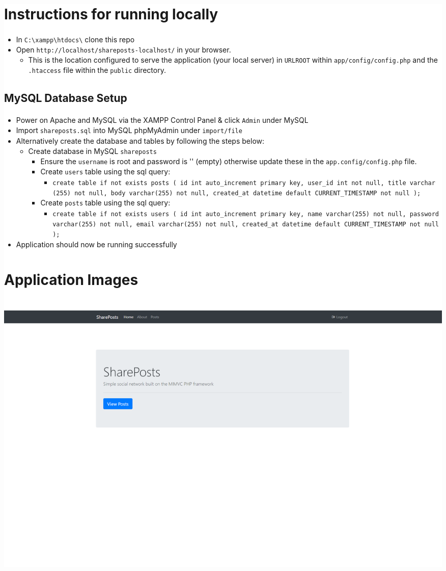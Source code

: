 # Instructions for running locally

- In `C:\xampp\htdocs\` clone this repo
- Open `http://localhost/shareposts-localhost/` in your browser.
  - This is the location configured to serve the application (your local server) in `URLROOT` within `app/config/config.php` and the `.htaccess` file within the `public` directory.

## MySQL Database Setup

- Power on Apache and MySQL via the XAMPP Control Panel & click `Admin` under MySQL
- Import `shareposts.sql` into MySQL phpMyAdmin under `import/file`
- Alternatively create the database and tables by following the steps below:
  - Create database in MySQL `shareposts`
    - Ensure the `username` is root and password is '' (empty) otherwise update these in the `app.config/config.php` file.
    - Create `users` table using the sql query:
      - `create table if not exists posts ( id int auto_increment primary key, user_id int not null, title varchar(255) not null, body varchar(255) not null, created_at datetime default CURRENT_TIMESTAMP not null );`
    - Create `posts` table using the sql query:
      - `create table if not exists users ( id int auto_increment primary key, name varchar(255) not null, password varchar(255) not null, email varchar(255) not null, created_at datetime default CURRENT_TIMESTAMP not null );`
- Application should now be running successfully

# Application Images

<h1 align="center"> 
<img src="images/home.png"  height="auto" width="100%"> 
